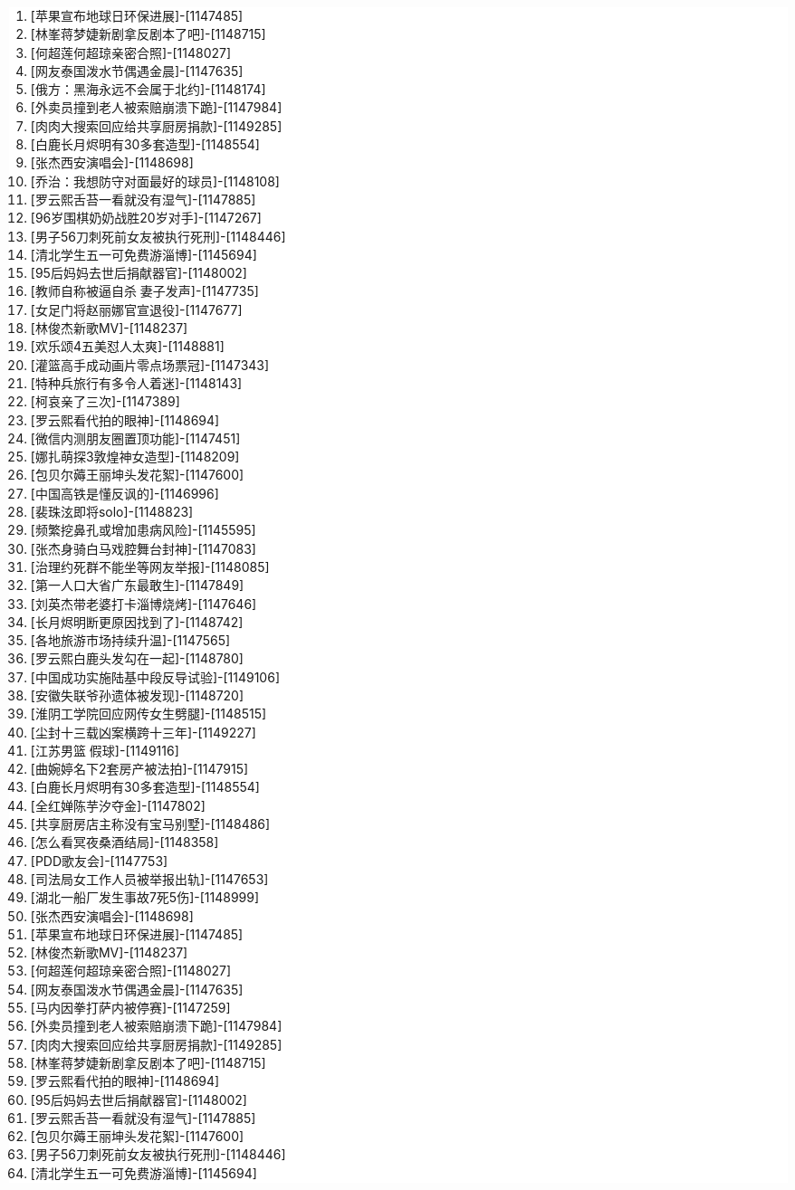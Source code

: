 1. [苹果宣布地球日环保进展]-[1147485]
1. [林峯蒋梦婕新剧拿反剧本了吧]-[1148715]
1. [何超莲何超琼亲密合照]-[1148027]
1. [网友泰国泼水节偶遇金晨]-[1147635]
1. [俄方：黑海永远不会属于北约]-[1148174]
1. [外卖员撞到老人被索赔崩溃下跪]-[1147984]
1. [肉肉大搜索回应给共享厨房捐款]-[1149285]
1. [白鹿长月烬明有30多套造型]-[1148554]
1. [张杰西安演唱会]-[1148698]
1. [乔治：我想防守对面最好的球员]-[1148108]
1. [罗云熙舌苔一看就没有湿气]-[1147885]
1. [96岁围棋奶奶战胜20岁对手]-[1147267]
1. [男子56刀刺死前女友被执行死刑]-[1148446]
1. [清北学生五一可免费游淄博]-[1145694]
1. [95后妈妈去世后捐献器官]-[1148002]
1. [教师自称被逼自杀 妻子发声]-[1147735]
1. [女足门将赵丽娜官宣退役]-[1147677]
1. [林俊杰新歌MV]-[1148237]
1. [欢乐颂4五美怼人太爽]-[1148881]
1. [灌篮高手成动画片零点场票冠]-[1147343]
1. [特种兵旅行有多令人着迷]-[1148143]
1. [柯哀亲了三次]-[1147389]
1. [罗云熙看代拍的眼神]-[1148694]
1. [微信内测朋友圈置顶功能]-[1147451]
1. [娜扎萌探3敦煌神女造型]-[1148209]
1. [包贝尔薅王丽坤头发花絮]-[1147600]
1. [中国高铁是懂反讽的]-[1146996]
1. [裴珠泫即将solo]-[1148823]
1. [频繁挖鼻孔或增加患病风险]-[1145595]
1. [张杰身骑白马戏腔舞台封神]-[1147083]
1. [治理约死群不能坐等网友举报]-[1148085]
1. [第一人口大省广东最敢生]-[1147849]
1. [刘英杰带老婆打卡淄博烧烤]-[1147646]
1. [长月烬明断更原因找到了]-[1148742]
1. [各地旅游市场持续升温]-[1147565]
1. [罗云熙白鹿头发勾在一起]-[1148780]
1. [中国成功实施陆基中段反导试验]-[1149106]
1. [安徽失联爷孙遗体被发现]-[1148720]
1. [淮阴工学院回应网传女生劈腿]-[1148515]
1. [尘封十三载凶案横跨十三年]-[1149227]
1. [江苏男篮 假球]-[1149116]
1. [曲婉婷名下2套房产被法拍]-[1147915]
1. [白鹿长月烬明有30多套造型]-[1148554]
1. [全红婵陈芋汐夺金]-[1147802]
1. [共享厨房店主称没有宝马别墅]-[1148486]
1. [怎么看冥夜桑酒结局]-[1148358]
1. [PDD歌友会]-[1147753]
1. [司法局女工作人员被举报出轨]-[1147653]
1. [湖北一船厂发生事故7死5伤]-[1148999]
1. [张杰西安演唱会]-[1148698]
1. [苹果宣布地球日环保进展]-[1147485]
1. [林俊杰新歌MV]-[1148237]
1. [何超莲何超琼亲密合照]-[1148027]
1. [网友泰国泼水节偶遇金晨]-[1147635]
1. [马内因拳打萨内被停赛]-[1147259]
1. [外卖员撞到老人被索赔崩溃下跪]-[1147984]
1. [肉肉大搜索回应给共享厨房捐款]-[1149285]
1. [林峯蒋梦婕新剧拿反剧本了吧]-[1148715]
1. [罗云熙看代拍的眼神]-[1148694]
1. [95后妈妈去世后捐献器官]-[1148002]
1. [罗云熙舌苔一看就没有湿气]-[1147885]
1. [包贝尔薅王丽坤头发花絮]-[1147600]
1. [男子56刀刺死前女友被执行死刑]-[1148446]
1. [清北学生五一可免费游淄博]-[1145694]